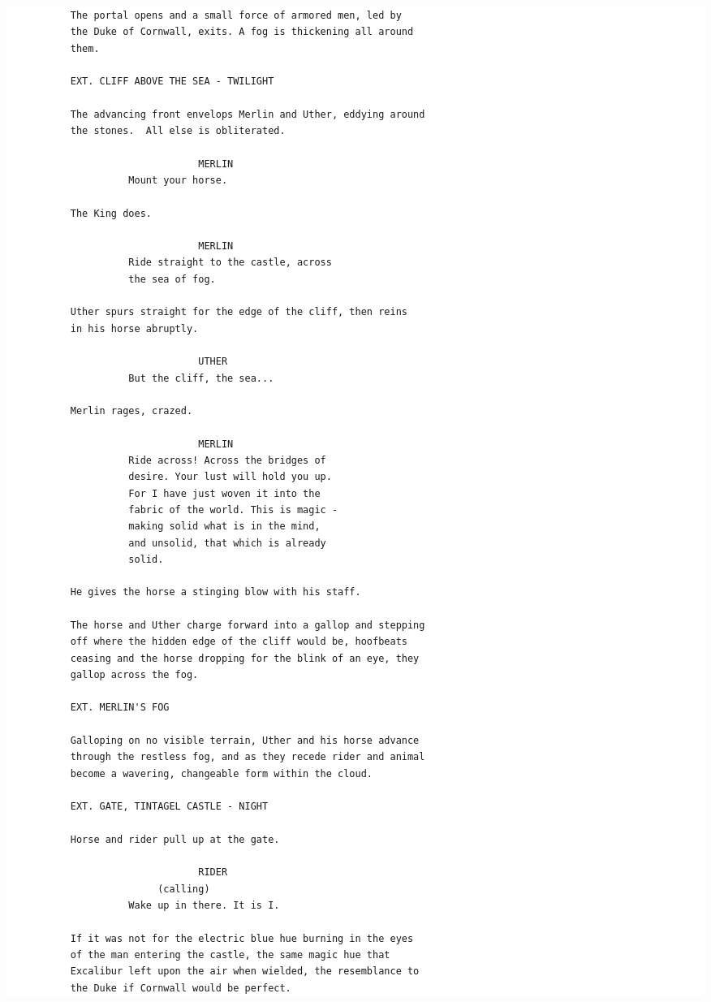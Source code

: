                The portal opens and a small force of armored men, led by 
               the Duke of Cornwall, exits. A fog is thickening all around 
               them.

               EXT. CLIFF ABOVE THE SEA - TWILIGHT

               The advancing front envelops Merlin and Uther, eddying around 
               the stones.  All else is obliterated.

                                     MERLIN
                         Mount your horse.

               The King does.

                                     MERLIN
                         Ride straight to the castle, across 
                         the sea of fog.

               Uther spurs straight for the edge of the cliff, then reins 
               in his horse abruptly.

                                     UTHER
                         But the cliff, the sea...

               Merlin rages, crazed.

                                     MERLIN
                         Ride across! Across the bridges of 
                         desire. Your lust will hold you up. 
                         For I have just woven it into the 
                         fabric of the world. This is magic - 
                         making solid what is in the mind, 
                         and unsolid, that which is already 
                         solid.

               He gives the horse a stinging blow with his staff.

               The horse and Uther charge forward into a gallop and stepping 
               off where the hidden edge of the cliff would be, hoofbeats 
               ceasing and the horse dropping for the blink of an eye, they 
               gallop across the fog.

               EXT. MERLIN'S FOG

               Galloping on no visible terrain, Uther and his horse advance 
               through the restless fog, and as they recede rider and animal 
               become a wavering, changeable form within the cloud.

               EXT. GATE, TINTAGEL CASTLE - NIGHT

               Horse and rider pull up at the gate.

                                     RIDER
                              (calling)
                         Wake up in there. It is I.

               If it was not for the electric blue hue burning in the eyes 
               of the man entering the castle, the same magic hue that 
               Excalibur left upon the air when wielded, the resemblance to 
               the Duke if Cornwall would be perfect.
